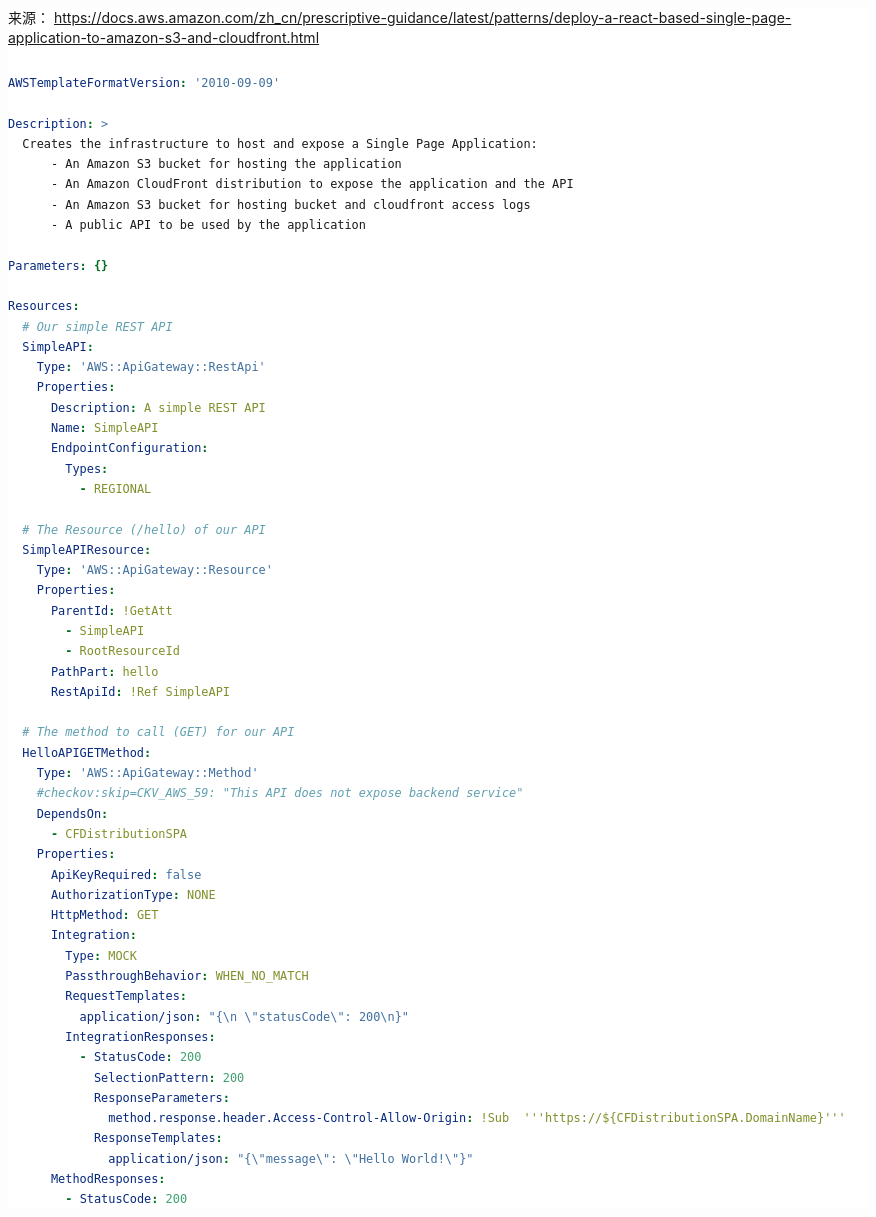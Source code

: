 #####
来源：
https://docs.aws.amazon.com/zh_cn/prescriptive-guidance/latest/patterns/deploy-a-react-based-single-page-application-to-amazon-s3-and-cloudfront.html
#####

```yaml
AWSTemplateFormatVersion: '2010-09-09'

Description: >
  Creates the infrastructure to host and expose a Single Page Application:
      - An Amazon S3 bucket for hosting the application
      - An Amazon CloudFront distribution to expose the application and the API
      - An Amazon S3 bucket for hosting bucket and cloudfront access logs
      - A public API to be used by the application

Parameters: {}

Resources:
  # Our simple REST API
  SimpleAPI:
    Type: 'AWS::ApiGateway::RestApi'
    Properties:
      Description: A simple REST API
      Name: SimpleAPI
      EndpointConfiguration:
        Types:
          - REGIONAL

  # The Resource (/hello) of our API
  SimpleAPIResource:
    Type: 'AWS::ApiGateway::Resource'
    Properties:
      ParentId: !GetAtt 
        - SimpleAPI
        - RootResourceId
      PathPart: hello
      RestApiId: !Ref SimpleAPI

  # The method to call (GET) for our API
  HelloAPIGETMethod:
    Type: 'AWS::ApiGateway::Method'
    #checkov:skip=CKV_AWS_59: "This API does not expose backend service"
    DependsOn:
      - CFDistributionSPA
    Properties:
      ApiKeyRequired: false
      AuthorizationType: NONE
      HttpMethod: GET
      Integration:
        Type: MOCK
        PassthroughBehavior: WHEN_NO_MATCH
        RequestTemplates:
          application/json: "{\n \"statusCode\": 200\n}"
        IntegrationResponses:
          - StatusCode: 200
            SelectionPattern: 200
            ResponseParameters:
              method.response.header.Access-Control-Allow-Origin: !Sub  '''https://${CFDistributionSPA.DomainName}'''
            ResponseTemplates:
              application/json: "{\"message\": \"Hello World!\"}"
      MethodResponses:
        - StatusCode: 200
```